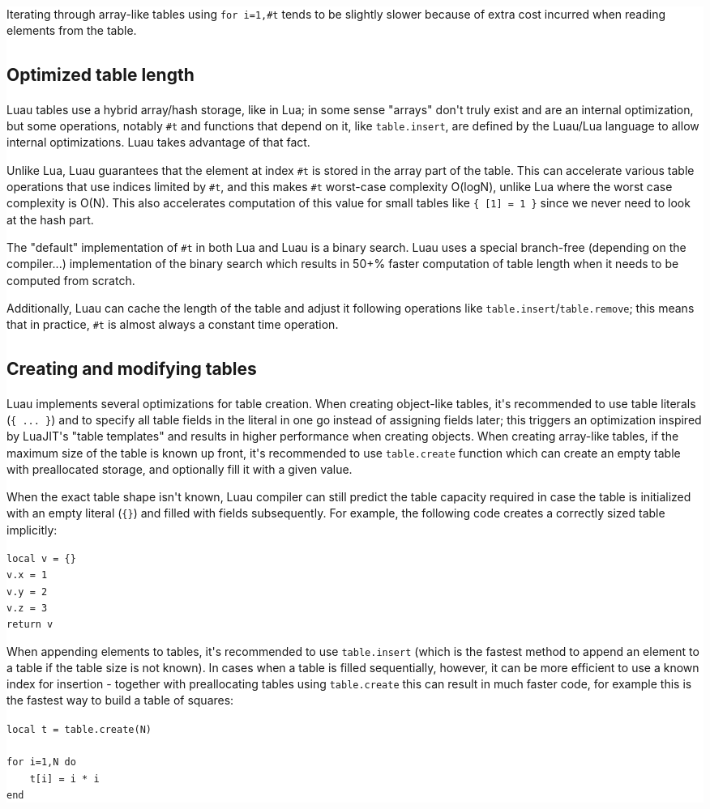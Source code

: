 Iterating through array-like tables using `for i=1,#t` tends to be slightly slower because of extra cost incurred when reading elements from the table.

## Optimized table length

Luau tables use a hybrid array/hash storage, like in Lua; in some sense "arrays" don't truly exist and are an internal optimization, but some operations, notably `#t` and functions that depend on it, like `table.insert`, are defined by the Luau/Lua language to allow internal optimizations. Luau takes advantage of that fact.

Unlike Lua, Luau guarantees that the element at index `#t` is stored in the array part of the table. This can accelerate various table operations that use indices limited by `#t`, and this makes `#t` worst-case complexity O(logN), unlike Lua where the worst case complexity is O(N). This also accelerates computation of this value for small tables like `{ [1] = 1 }` since we never need to look at the hash part.

The "default" implementation of `#t` in both Lua and Luau is a binary search. Luau uses a special branch-free (depending on the compiler...) implementation of the binary search which results in 50+% faster computation of table length when it needs to be computed from scratch.

Additionally, Luau can cache the length of the table and adjust it following operations like `table.insert`/`table.remove`; this means that in practice, `#t` is almost always a constant time operation.

## Creating and modifying tables

Luau implements several optimizations for table creation. When creating object-like tables, it's recommended to use table literals (`{ ... }`) and to specify all table fields in the literal in one go instead of assigning fields later; this triggers an optimization inspired by LuaJIT's "table templates" and results in higher performance when creating objects. When creating array-like tables, if the maximum size of the table is known up front, it's recommended to use `table.create` function which can create an empty table with preallocated storage, and optionally fill it with a given value.

When the exact table shape isn't known, Luau compiler can still predict the table capacity required in case the table is initialized with an empty literal (`{}`) and filled with fields subsequently. For example, the following code creates a correctly sized table implicitly:

```luau
local v = {}
v.x = 1
v.y = 2
v.z = 3
return v
```

When appending elements to tables, it's recommended to use `table.insert` (which is the fastest method to append an element to a table if the table size is not known). In cases when a table is filled sequentially, however, it can be more efficient to use a known index for insertion - together with preallocating tables using `table.create` this can result in much faster code, for example this is the fastest way to build a table of squares:

```luau
local t = table.create(N)

for i=1,N do
	t[i] = i * i
end
```
